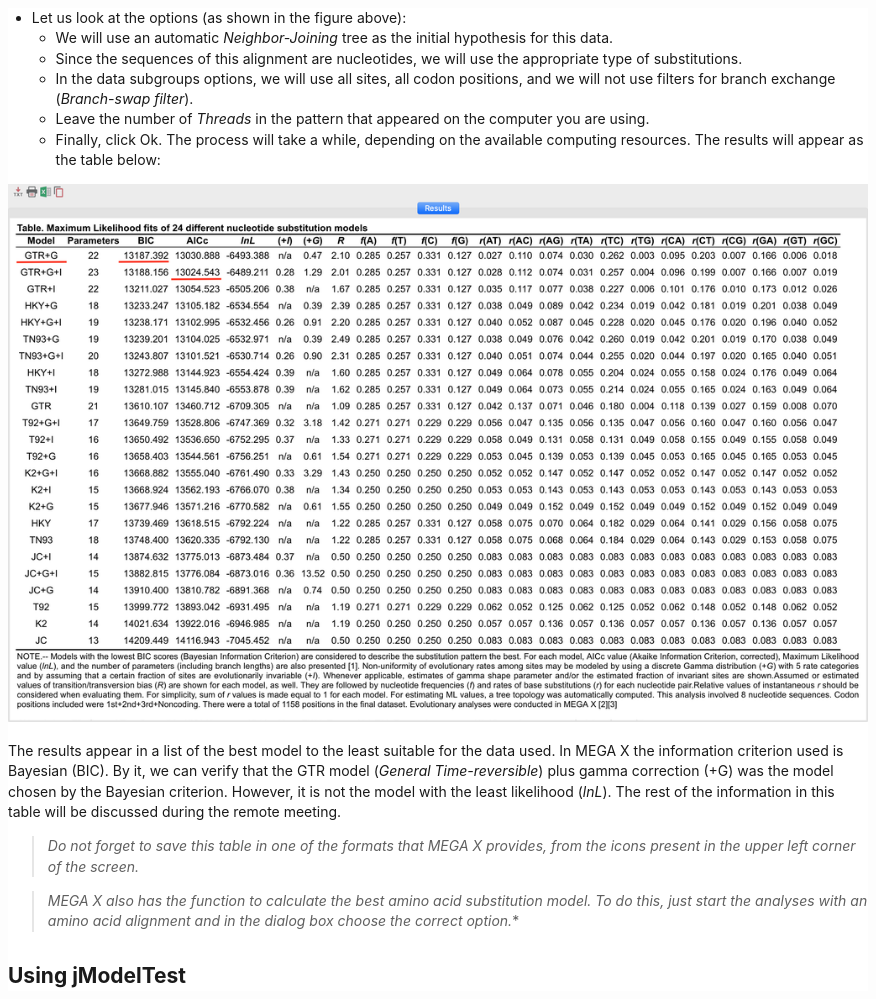 - Let us look at the options (as shown in the figure above):
  - We will use an automatic *Neighbor-Joining* tree as the initial hypothesis for this data.
  - Since the sequences of this alignment are nucleotides, we will use the appropriate type of substitutions.
  - In the data subgroups options, we will use all sites, all codon positions, and we will not use filters for branch exchange (*Branch-swap filter*).
  - Leave the number of *Threads* in the pattern that appeared on the computer you are using.
  - Finally, click Ok. The process will take a while, depending on the available computing resources. The results will appear as the table below:

![Best-fit models results](MTENG-fig10.png)

The results appear in a list of the best model to the least suitable for the data used. In MEGA X the information criterion used is Bayesian (BIC). By it, we can verify that the GTR model (*General Time-reversible*) plus gamma correction (+G) was the model chosen by the Bayesian criterion. However, it is not the model with the least likelihood (*lnL*). The rest of the information in this table will be discussed during the remote meeting.

> *Do not forget to save this table in one of the formats that MEGA X provides, from the icons present in the upper left corner of the screen.*

> *MEGA X also has the function to calculate the best amino acid substitution model. To do this, just start the analyses with an amino acid alignment and in the dialog box choose the correct option.**

## Using jModelTest
